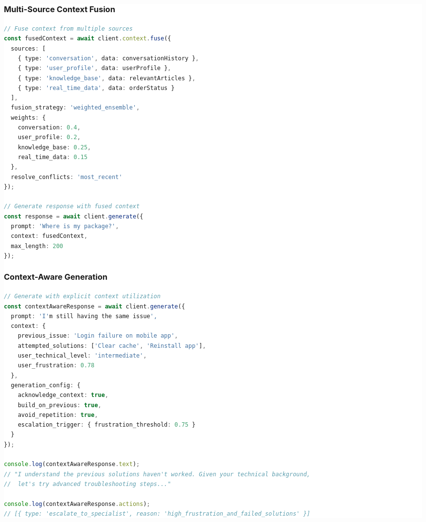 ### Multi-Source Context Fusion

```typescript
// Fuse context from multiple sources
const fusedContext = await client.context.fuse({
  sources: [
    { type: 'conversation', data: conversationHistory },
    { type: 'user_profile', data: userProfile },
    { type: 'knowledge_base', data: relevantArticles },
    { type: 'real_time_data', data: orderStatus }
  ],
  fusion_strategy: 'weighted_ensemble',
  weights: {
    conversation: 0.4,
    user_profile: 0.2,
    knowledge_base: 0.25,
    real_time_data: 0.15
  },
  resolve_conflicts: 'most_recent'
});

// Generate response with fused context
const response = await client.generate({
  prompt: 'Where is my package?',
  context: fusedContext,
  max_length: 200
});
```

### Context-Aware Generation

```typescript
// Generate with explicit context utilization
const contextAwareResponse = await client.generate({
  prompt: 'I'm still having the same issue',
  context: {
    previous_issue: 'Login failure on mobile app',
    attempted_solutions: ['Clear cache', 'Reinstall app'],
    user_technical_level: 'intermediate',
    user_frustration: 0.78
  },
  generation_config: {
    acknowledge_context: true,
    build_on_previous: true,
    avoid_repetition: true,
    escalation_trigger: { frustration_threshold: 0.75 }
  }
});

console.log(contextAwareResponse.text);
// "I understand the previous solutions haven't worked. Given your technical background,
//  let's try advanced troubleshooting steps..."

console.log(contextAwareResponse.actions);
// [{ type: 'escalate_to_specialist', reason: 'high_frustration_and_failed_solutions' }]
```
